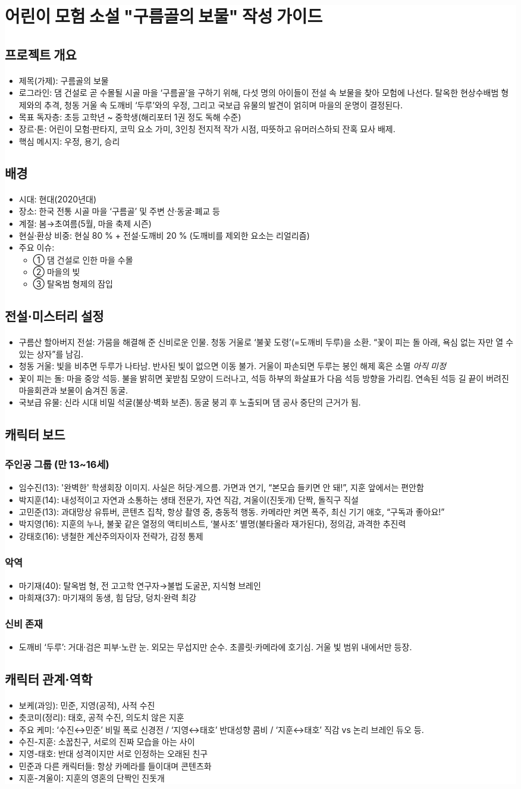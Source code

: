 # 어린이 모험 소설 "구름골의 보물" 작성 가이드

## 프로젝트 개요
- 제목(가제): 구름골의 보물
- 로그라인: 댐 건설로 곧 수몰될 시골 마을 ‘구름골’을 구하기 위해, 다섯 명의 아이들이 전설 속 보물을 찾아 모험에 나선다. 탈옥한 현상수배범 형제와의 추격, 청동 거울 속 도깨비 ‘두루’와의 우정, 그리고 국보급 유물의 발견이 얽히며 마을의 운명이 결정된다.
- 목표 독자층: 초등 고학년 ~ 중학생(해리포터 1권 정도 독해 수준)
- 장르·톤: 어린이 모험·판타지, 코믹 요소 가미, 3인칭 전지적 작가 시점, 따뜻하고 유머러스하되 잔혹 묘사 배제.
- 핵심 메시지: 우정, 용기, 승리

## 배경
- 시대: 현대(2020년대)
- 장소: 한국 전통 시골 마을 ‘구름골’ 및 주변 산·동굴·폐교 등
- 계절: 봄→초여름(5월, 마을 축제 시즌)
- 현실·환상 비중: 현실 80 % + 전설·도깨비 20 % (도깨비를 제외한 요소는 리얼리즘)
- 주요 이슈:
	- ① 댐 건설로 인한 마을 수몰
	- ② 마을의 빚
	- ③ 탈옥범 형제의 잠입

## 전설·미스터리 설정
- 구름산 할아버지 전설: 가뭄을 해결해 준 신비로운 인물. 청동 거울로 ‘불꽃 도령’(=도깨비 두루)을 소환.  “꽃이 피는 돌 아래, 욕심 없는 자만 열 수 있는 상자”를 남김.
- 청동 거울: 빛을 비추면 두루가 나타남. 반사된 빛이 없으면 이동 불가. 거울이 파손되면 두루는 봉인 해제 혹은 소멸 *아직 미정*
- 꽃이 피는 돌: 마을 중앙 석등. 불을 밝히면 꽃받침 모양이 드러나고, 석등 하부의 화살표가 다음 석등 방향을 가리킴. 연속된 석등 길 끝이 버려진 마을회관과 보물이 숨겨진 동굴.
- 국보급 유물: 신라 시대 비밀 석굴(불상·벽화 보존). 동굴 붕괴 후 노출되며 댐 공사 중단의 근거가 됨.

## 캐릭터 보드
### 주인공 그룹 (만 13~16세)
- 임수진(13): '완벽한' 학생회장 이미지. 사실은 허당·게으름. 가면과 연기, “본모습 들키면 안 돼!”, 지훈 앞에서는 편안함
- 박지훈(14): 내성적이고 자연과 소통하는 생태 전문가, 자연 직감, 겨울이(진돗개) 단짝, 돌직구 직설
- 고민준(13): 과대망상 유튜버, 콘텐츠 집착, 항상 촬영 중, 충동적 행동. 카메라만 켜면 폭주, 최신 기기 애호, “구독과 좋아요!”
- 박지영(16): 지훈의 누나, 불꽃 같은 열정의 액티비스트, ‘불사조’ 별명(불타올라 재가된다), 정의감, 과격한 추진력
- 강태호(16): 냉철한 계산주의자이자 전략가, 감정 통제

### 악역
- 마기재(40): 탈옥범 형, 전 고고학 연구자→불법 도굴꾼, 지식형 브레인
- 마희재(37): 마기재의 동생, 힘 담당, 덩치·완력 최강

### 신비 존재
- 도깨비 ‘두루’: 거대·검은 피부·노란 눈. 외모는 무섭지만 순수. 초콜릿·카메라에 호기심. 거울 빛 범위 내에서만 등장.

## 캐릭터 관계·역학
- 보케(과잉): 민준, 지영(공적), 사적 수진
- 츳코미(정리): 태호, 공적 수진, 의도치 않은 지훈
- 주요 케미: ‘수진↔민준’ 비밀 폭로 신경전 / ‘지영↔태호’ 반대성향 콤비 / ‘지훈↔태호’ 직감 vs 논리 브레인 듀오 등.
- 수진-지훈: 소꿉친구, 서로의 진짜 모습을 아는 사이
- 지영-태호: 반대 성격이지만 서로 인정하는 오래된 친구
- 민준과 다른 캐릭터들: 항상 카메라를 들이대며 콘텐츠화
- 지훈-겨울이: 지훈의 영혼의 단짝인 진돗개
